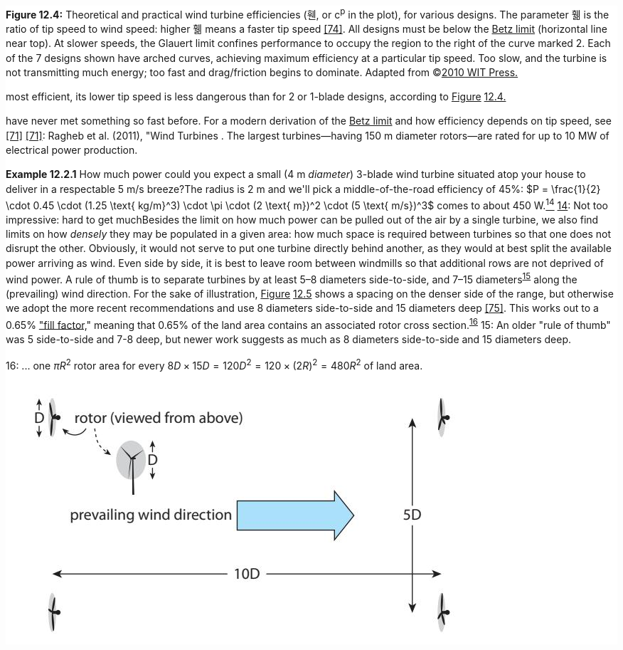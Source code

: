 **Figure 12.4:** Theoretical and practical wind turbine efficiencies (휀, or c<sup>p</sup> in the plot), for various designs. The parameter 휆 is the ratio of tip speed to wind speed: higher 휆 means a faster tip speed [\[74\]](#page-435-5). All designs must be below the [Betz limit](#page-442-0) (horizontal line near top). At slower speeds, the Glauert limit confines performance to occupy the region to the right of the curve marked 2. Each of the 7 designs shown have arched curves, achieving maximum efficiency at a particular tip speed. Too slow, and the turbine is not transmitting much energy; too fast and drag/friction begins to dominate. Adapted from ©[2010 WIT Press.](#page-373-1)

most efficient, its lower tip speed is less dangerous than for 2 or 1-blade designs, according to [Figure](#page-207-0) [12.4.](#page-207-0)

have never met something so fast before. For a modern derivation of the [Betz limit](#page-442-0) and how efficiency depends on tip speed, see [\[71\]](#page-435-2) [\[71\]](#page-435-2): Ragheb et al. (2011), "Wind Turbines . The largest turbines—having 150 m diameter rotors—are rated for up to 10 MW of electrical power production.

**Example 12.2.1** How much power could you expect a small (4 m *diameter*) 3-blade wind turbine situated atop your house to deliver in a respectable 5 m/s breeze?The radius is 2 m and we'll pick a middle-of-the-road efficiency of 45%:  $P = \frac{1}{2} \cdot 0.45 \cdot (1.25 \text{ kg/m}^3) \cdot \pi \cdot (2 \text{ m})^2 \cdot (5 \text{ m/s})^3$  comes to about 450 W.[<sup>14</sup>](#page-21-1)
[14](#page-21-1): Not too impressive: hard to get muchBesides the limit on how much power can be pulled out of the air by a single turbine, we also find limits on how *densely* they may be populated in a given area: how much space is required between turbines so that one does not disrupt the other. Obviously, it would not serve to put one turbine directly behind another, as they would at best split the available power arriving as wind. Even side by side, it is best to leave room between windmills so that additional rows are not deprived of wind power. A rule of thumb is to separate turbines by at least 5–8 diameters side-to-side, and 7–15 diameters<sup>[15](#cite_note-15)</sup> along the (prevailing) wind direction. For the sake of illustration, [Figure](#page-208-0) [12.5](#page-208-0) shows a spacing on the denser side of the range, but otherwise we adopt the more recent recommendations and use 8 diameters side-to-side and 15 diameters deep [\[75\]](#page-435-6). This works out to a 0.65% ["fill factor,](#page-447-0)" meaning that 0.65% of the land area contains an associated rotor cross section.<sup>[16](#cite_note-16)</sup>
15: An older "rule of thumb" was 5 side-to-side and 7-8 deep, but newer work suggests as much as 8 diameters side-to-side and 15 diameters deep.

16: ... one  $\pi R^2$  rotor area for every  $8D \times 15D = 120D^2 = 120 \times (2R)^2 = 480R^2$  of land area.

<span id="page-208-0"></span>![](../figures/Ch12_WindEnergy/_page_208_Figure_5.jpeg)
